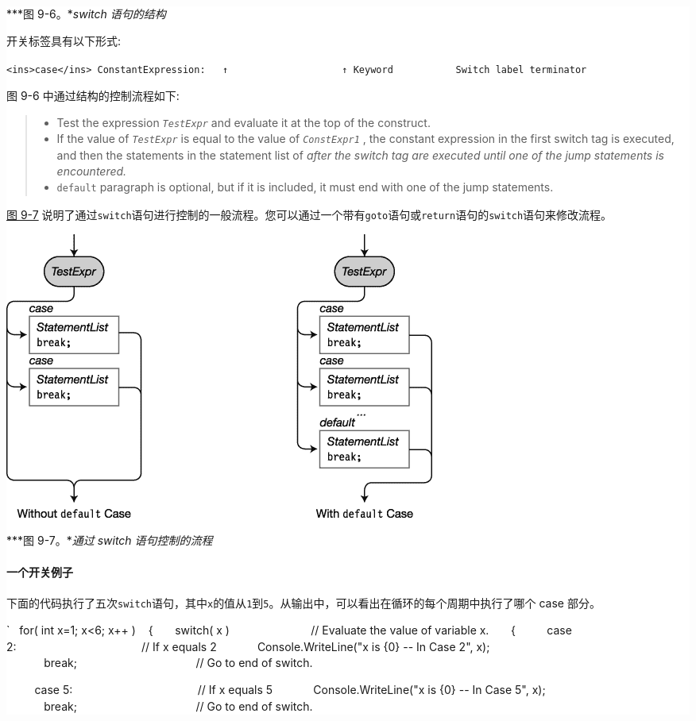 ***图 9-6。**switch 语句的结构*

开关标签具有以下形式:

`<ins>case</ins> ConstantExpression:
  ↑                    ↑
Keyword           Switch label terminator`

图 9-6 中通过结构的控制流程如下:

> *   Test the expression *`TestExpr`* and evaluate it at the top of the construct.
> *   If the value of *`TestExpr`* is equal to the value of *`ConstExpr1`* , the constant expression in the first switch tag is executed, and then the statements in the statement list of *after the switch tag are executed until one of the jump statements is encountered.*
> *   `default` paragraph is optional, but if it is included, it must end with one of the jump statements.

[图 9-7](#fig_9_7) 说明了通过`switch`语句进行控制的一般流程。您可以通过一个带有`goto`语句或`return`语句的`switch`语句来修改流程。

![Image](img/Solis42789fig0907.jpg)

***图 9-7。**通过 switch 语句控制的流程*

#### 一个开关例子

下面的代码执行了五次`switch`语句，其中`x`的值从`1`到`5`。从输出中，可以看出在循环的每个周期中执行了哪个 case 部分。

`   for( int x=1; x<6; x++ )
   {
      switch( x )                          // Evaluate the value of variable x.
      {
         case 2:                                        // If x equals 2
            Console.WriteLine("x is {0} -- In Case 2", x);
            break;                                      // Go to end of switch.

         case 5:                                        // If x equals 5
            Console.WriteLine("x is {0} -- In Case 5", x);
            break;                                      // Go to end of switch.
